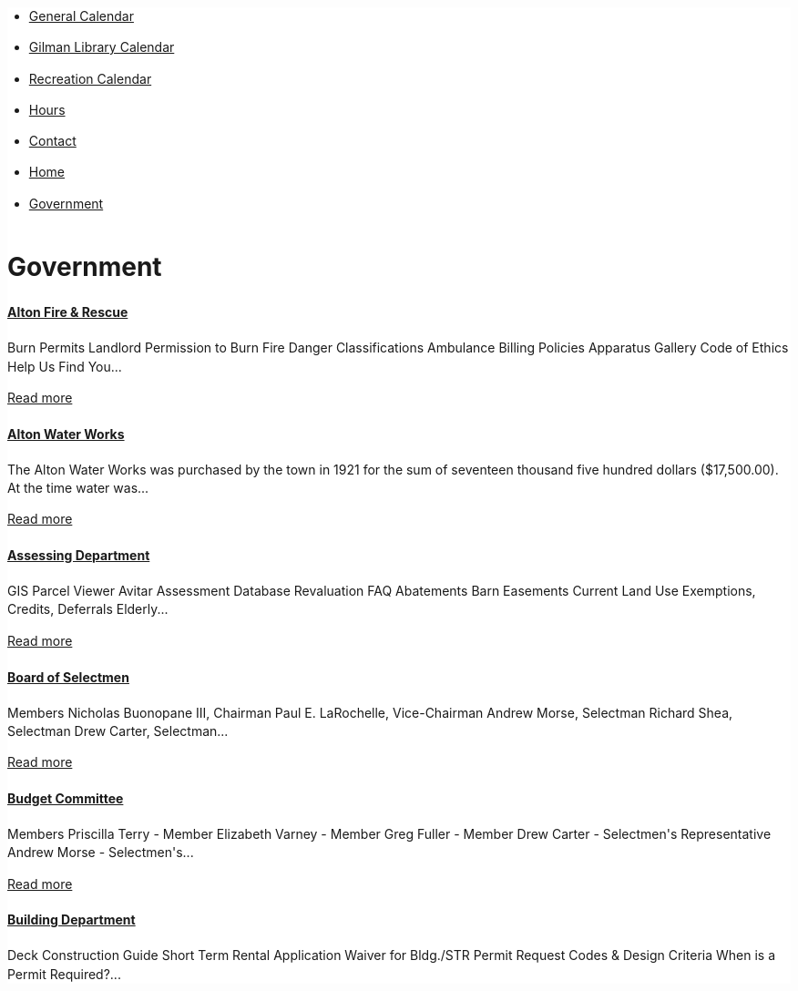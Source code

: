   - [General Calendar](https://www.alton.nh.gov/calendar)
  - [Gilman Library Calendar](https://www.gilmanlibrary.org/calendar)
  - [Recreation Calendar](https://www.alton.nh.gov/node/1209)
- [Hours](https://www.alton.nh.gov/node/61)
- [Contact](https://www.alton.nh.gov/node/57)



- [Home](https://www.alton.nh.gov)
- [Government](https://www.alton.nh.gov/government)

# Government

#### [Alton Fire &amp; Rescue](https://www.alton.nh.gov/government/alton-fire-rescue)

Burn Permits Landlord Permission to Burn Fire Danger Classifications Ambulance Billing Policies Apparatus Gallery Code of Ethics Help Us Find You...

[Read more](https://www.alton.nh.gov/government/alton-fire-rescue)

#### [Alton Water Works](https://www.alton.nh.gov/government/alton-water-works)

The Alton Water Works was purchased by the town in 1921 for the sum of seventeen thousand five hundred dollars ($17,500.00). At the time water was...

[Read more](https://www.alton.nh.gov/government/alton-water-works)

#### [Assessing Department](https://www.alton.nh.gov/government/assessing-department)

GIS Parcel Viewer Avitar Assessment Database Revaluation FAQ Abatements Barn Easements Current Land Use Exemptions, Credits, Deferrals Elderly...

[Read more](https://www.alton.nh.gov/government/assessing-department)

#### [Board of Selectmen](https://www.alton.nh.gov/government/board-selectmen)

Members Nicholas Buonopane III, Chairman Paul E. LaRochelle, Vice-Chairman Andrew Morse, Selectman Richard Shea, Selectman Drew Carter, Selectman...

[Read more](https://www.alton.nh.gov/government/board-selectmen)

#### [Budget Committee](https://www.alton.nh.gov/government/budget-committee)

Members Priscilla Terry - Member Elizabeth Varney - Member Greg Fuller - Member Drew Carter - Selectmen's Representative Andrew Morse - Selectmen's...

[Read more](https://www.alton.nh.gov/government/budget-committee)

#### [Building Department](https://www.alton.nh.gov/government/building-department)

Deck Construction Guide Short Term Rental Application Waiver for Bldg./STR Permit Request Codes &amp; Design Criteria When is a Permit Required?...
